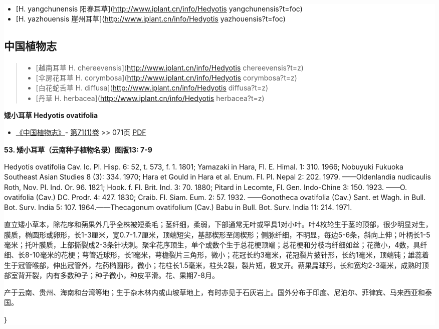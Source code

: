 * [H.  yangchunensis  阳春耳草](http://www.iplant.cn/info/Hedyotis yangchunensis?t=foc)
* [H.  yazhouensis  崖州耳草](http://www.iplant.cn/info/Hedyotis yazhouensis?t=foc)

## 中国植物志

> * [越南耳草  H.  chereevensis](http://www.iplant.cn/info/Hedyotis chereevensis?t=z)
> * [伞房花耳草  H.  corymbosa](http://www.iplant.cn/info/Hedyotis corymbosa?t=z)
> * [白花蛇舌草  H.  diffusa](http://www.iplant.cn/info/Hedyotis diffusa?t=z)
> * [丹草  H.  herbacea](http://www.iplant.cn/info/Hedyotis herbacea?t=z)

**矮小耳草 Hedyotis ovatifolia**

* [《中国植物志》](http://www.iplant.cn/frps)- [第71(1)卷](http://www.iplant.cn/frps/vol/71(1)) >> 071页 [PDF](http://www.iplant.cn/frps/pdf/71(1)/071a.PDF)

**53. 矮小耳草（云南种子植物名录）图版13: 7-9**

Hedyotis ovatifolia Cav. Ic. Pl. Hisp. 6: 52, t. 573, f. 1. 1801; Yamazaki in Hara, Fl. E. Himal. 1: 310. 1966; Nobuyuki Fukuoka Southeast Asian Studies 8 (3): 334. 1970; Hara et Gould in Hara et al. Enum. Fl. Pl. Nepal 2: 202. 1979. ——Oldenlandia nudicaulis Roth, Nov. Pl. Ind. Or. 96. 1821; Hook. f. Fl. Brit. Ind. 3: 70. 1880; Pitard in Lecomte, Fl. Gen. Indo-Chine 3: 150. 1923. ——O. ovatifolia (Cav.) DC. Prodr. 4: 427. 1830; Craib. Fl. Siam. Eum. 2: 57. 1932. ——Gonotheca ovatifolia (Cav.) Sant. et Wagh. in Bull. Bot. Surv. India 5: 107. 1964.——Thecagonum ovatifolium (Cav.) Babu in Bull. Bot. Surv. India 11: 214. 1971.

直立矮小草本，除花序和蒴果外几乎全株被短柔毛；茎纤细，柔弱，下部通常无叶或罕具1对小叶。叶4枚轮生于茎的顶部，很少明显对生，膜质，椭圆形或卵形，长1-3厘米，宽0.7-1.7厘米，顶端短尖，基部楔形至阔楔形；侧脉纤细，不明显，每边5-6条，斜向上伸；叶柄长1-5毫米；托叶膜质，上部撕裂成2-3条针状刺。聚伞花序顶生，单个或数个生于总花梗顶端；总花梗和分枝均纤细如丝；花微小，4数，具纤细、长8-10毫米的花梗；萼管近球形，长1毫米，萼檐裂片三角形，微小；花冠长约3毫米，花冠裂片披针形，长约1毫米，顶端钝；雄蕊着生于冠管喉部，伸出冠管外，花药椭圆形，微小；花柱长1.5毫米，柱头2裂，裂片短，极叉开。蒴果扁球形，长和宽均2-3毫米，成熟时顶部室背开裂，内有多数种子；种子微小，种皮平滑。花、果期7-8月。

产于云南、贵州、海南和台湾等地；生于杂木林内或山坡草地上，有时亦见于石灰岩上。国外分布于印度、尼泊尔、菲律宾、马来西亚和泰国。

}